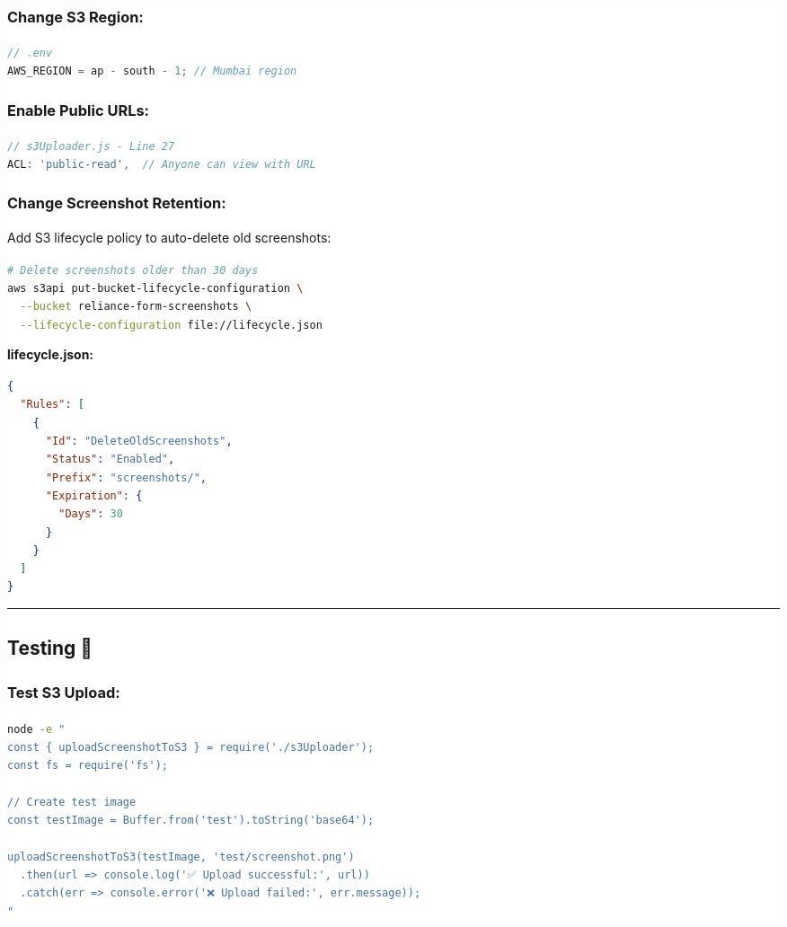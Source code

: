 ### **Change S3 Region:**

```javascript
// .env
AWS_REGION = ap - south - 1; // Mumbai region
```

### **Enable Public URLs:**

```javascript
// s3Uploader.js - Line 27
ACL: 'public-read',  // Anyone can view with URL
```

### **Change Screenshot Retention:**

Add S3 lifecycle policy to auto-delete old screenshots:

```bash
# Delete screenshots older than 30 days
aws s3api put-bucket-lifecycle-configuration \
  --bucket reliance-form-screenshots \
  --lifecycle-configuration file://lifecycle.json
```

**lifecycle.json:**

```json
{
  "Rules": [
    {
      "Id": "DeleteOldScreenshots",
      "Status": "Enabled",
      "Prefix": "screenshots/",
      "Expiration": {
        "Days": 30
      }
    }
  ]
}
```

---

## Testing 🧪

### **Test S3 Upload:**

```bash
node -e "
const { uploadScreenshotToS3 } = require('./s3Uploader');
const fs = require('fs');

// Create test image
const testImage = Buffer.from('test').toString('base64');

uploadScreenshotToS3(testImage, 'test/screenshot.png')
  .then(url => console.log('✅ Upload successful:', url))
  .catch(err => console.error('❌ Upload failed:', err.message));
"
```
